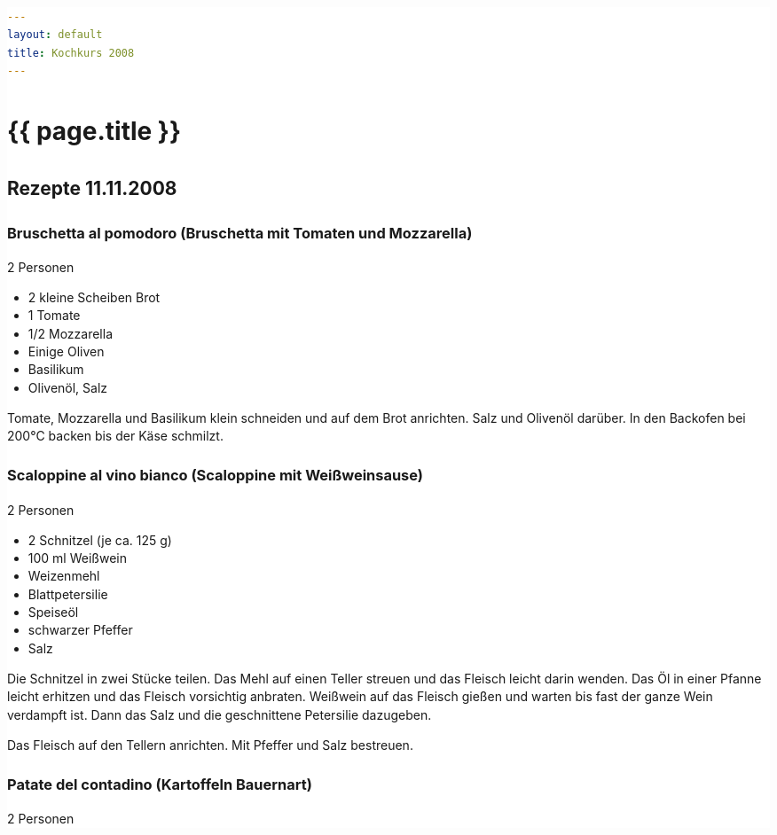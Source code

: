```yaml
---
layout: default
title: Kochkurs 2008
---
```


# {{ page.title }}

## Rezepte 11.11.2008

### Bruschetta al pomodoro (Bruschetta mit Tomaten und Mozzarella)

2 Personen

- 2 kleine Scheiben Brot
- 1 Tomate
- 1/2 Mozzarella
- Einige Oliven
- Basilikum
- Olivenöl, Salz

Tomate, Mozzarella und Basilikum klein schneiden und auf dem Brot
anrichten. Salz und Olivenöl darüber. In den Backofen bei 200°C backen
bis der Käse schmilzt.

### Scaloppine al vino bianco (Scaloppine mit Weißweinsause)

2 Personen

- 2 Schnitzel (je ca. 125 g)
- 100 ml Weißwein
- Weizenmehl
- Blattpetersilie
- Speiseöl
- schwarzer Pfeffer
- Salz

Die Schnitzel in zwei Stücke teilen. Das Mehl auf einen Teller streuen
und das Fleisch leicht darin wenden. Das Öl in einer Pfanne leicht
erhitzen und das Fleisch vorsichtig anbraten. Weißwein auf das Fleisch
gießen und warten bis fast der ganze Wein verdampft ist. Dann das Salz
und die geschnittene Petersilie dazugeben.

Das Fleisch auf den Tellern anrichten. Mit Pfeffer und Salz bestreuen.

### Patate del contadino (Kartoffeln Bauernart)

2 Personen
